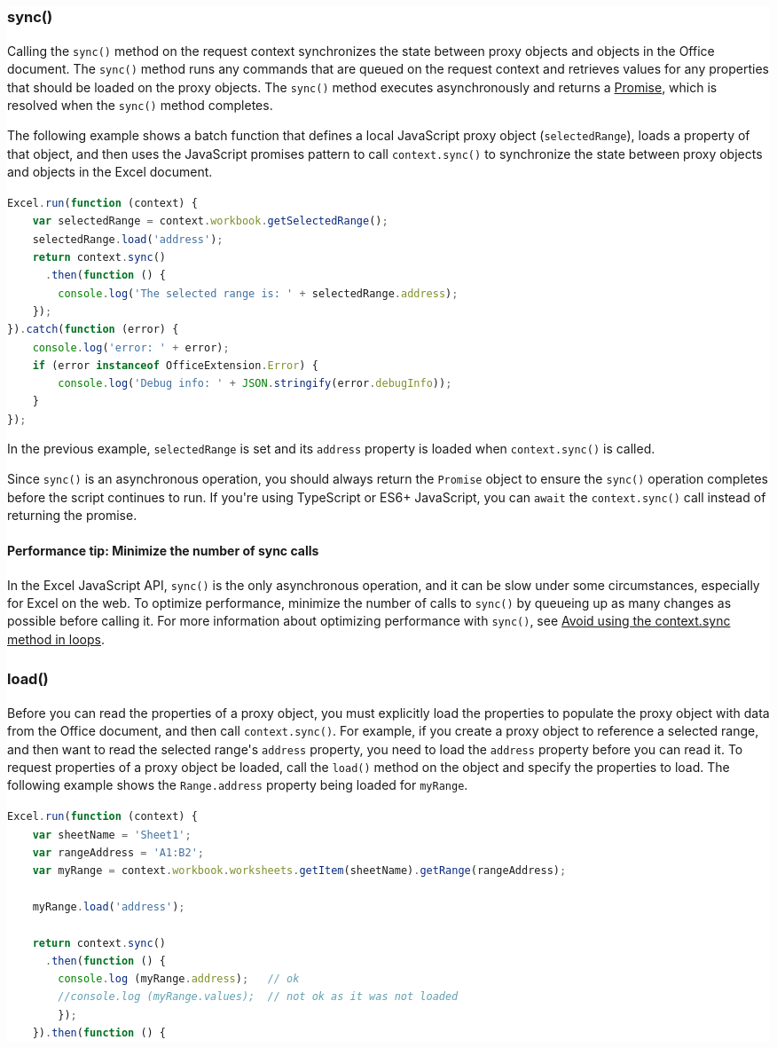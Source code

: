 ### sync()

Calling the `sync()` method on the request context synchronizes the state between proxy objects and objects in the Office document. The `sync()` method runs any commands that are queued on the request context and retrieves values for any properties that should be loaded on the proxy objects. The `sync()` method executes asynchronously and returns a [Promise](https://developer.mozilla.org/docs/Web/JavaScript/Reference/Global_Objects/Promise), which is resolved when the `sync()` method completes.

The following example shows a batch function that defines a local JavaScript proxy object (`selectedRange`), loads a property of that object, and then uses the JavaScript promises pattern to call `context.sync()` to synchronize the state between proxy objects and objects in the Excel document.

```js
Excel.run(function (context) {
    var selectedRange = context.workbook.getSelectedRange();
    selectedRange.load('address');
    return context.sync()
      .then(function () {
        console.log('The selected range is: ' + selectedRange.address);
    });
}).catch(function (error) {
    console.log('error: ' + error);
    if (error instanceof OfficeExtension.Error) {
        console.log('Debug info: ' + JSON.stringify(error.debugInfo));
    }
});
```

In the previous example, `selectedRange` is set and its `address` property is loaded when `context.sync()` is called.

Since `sync()` is an asynchronous operation, you should always return the `Promise` object to ensure the `sync()` operation completes before the script continues to run. If you're using TypeScript or ES6+ JavaScript, you can `await` the `context.sync()` call instead of returning the promise.

#### Performance tip: Minimize the number of sync calls

In the Excel JavaScript API, `sync()` is the only asynchronous operation, and it can be slow under some circumstances, especially for Excel on the web. To optimize performance, minimize the number of calls to `sync()` by queueing up as many changes as possible before calling it. For more information about optimizing performance with `sync()`, see [Avoid using the context.sync method in loops](../concepts/correlated-objects-pattern.md).

### load()

Before you can read the properties of a proxy object, you must explicitly load the properties to populate the proxy object with data from the Office document, and then call `context.sync()`. For example, if you create a proxy object to reference a selected range, and then want to read the selected range's `address` property, you need to load the `address` property before you can read it. To request properties of a proxy object be loaded, call the `load()` method on the object and specify the properties to load. The following example shows the `Range.address` property being loaded for `myRange`.

```js
Excel.run(function (context) {
    var sheetName = 'Sheet1';
    var rangeAddress = 'A1:B2';
    var myRange = context.workbook.worksheets.getItem(sheetName).getRange(rangeAddress);

    myRange.load('address');

    return context.sync()
      .then(function () {
        console.log (myRange.address);   // ok
        //console.log (myRange.values);  // not ok as it was not loaded
        });
    }).then(function () {
```